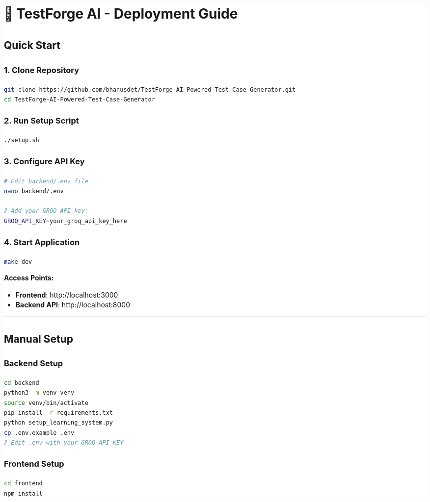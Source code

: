 # 🚀 TestForge AI - Deployment Guide

## **Quick Start**

### **1. Clone Repository**
```bash
git clone https://github.com/bhanusdet/TestForge-AI-Powered-Test-Case-Generator.git
cd TestForge-AI-Powered-Test-Case-Generator
```

### **2. Run Setup Script**
```bash
./setup.sh
```

### **3. Configure API Key**
```bash
# Edit backend/.env file
nano backend/.env

# Add your GROQ API key:
GROQ_API_KEY=your_groq_api_key_here
```

### **4. Start Application**
```bash
make dev
```

**Access Points:**
- **Frontend**: http://localhost:3000
- **Backend API**: http://localhost:8000

---

## **Manual Setup**

### **Backend Setup**
```bash
cd backend
python3 -m venv venv
source venv/bin/activate
pip install -r requirements.txt
python setup_learning_system.py
cp .env.example .env
# Edit .env with your GROQ_API_KEY
```

### **Frontend Setup**
```bash
cd frontend
npm install
```
